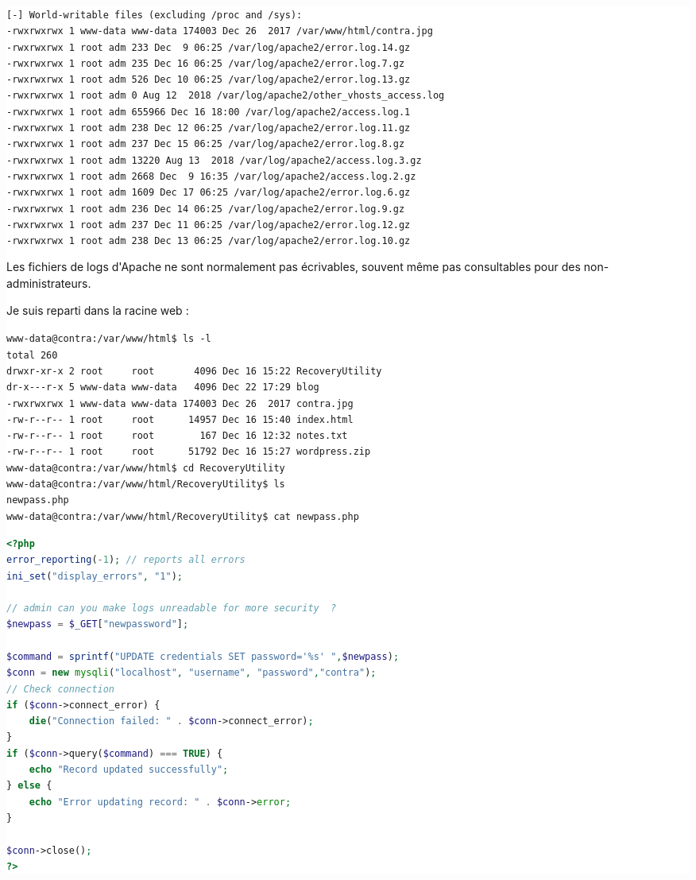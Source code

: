 ```plain
[-] World-writable files (excluding /proc and /sys):
-rwxrwxrwx 1 www-data www-data 174003 Dec 26  2017 /var/www/html/contra.jpg
-rwxrwxrwx 1 root adm 233 Dec  9 06:25 /var/log/apache2/error.log.14.gz
-rwxrwxrwx 1 root adm 235 Dec 16 06:25 /var/log/apache2/error.log.7.gz
-rwxrwxrwx 1 root adm 526 Dec 10 06:25 /var/log/apache2/error.log.13.gz
-rwxrwxrwx 1 root adm 0 Aug 12  2018 /var/log/apache2/other_vhosts_access.log
-rwxrwxrwx 1 root adm 655966 Dec 16 18:00 /var/log/apache2/access.log.1
-rwxrwxrwx 1 root adm 238 Dec 12 06:25 /var/log/apache2/error.log.11.gz
-rwxrwxrwx 1 root adm 237 Dec 15 06:25 /var/log/apache2/error.log.8.gz
-rwxrwxrwx 1 root adm 13220 Aug 13  2018 /var/log/apache2/access.log.3.gz
-rwxrwxrwx 1 root adm 2668 Dec  9 16:35 /var/log/apache2/access.log.2.gz
-rwxrwxrwx 1 root adm 1609 Dec 17 06:25 /var/log/apache2/error.log.6.gz
-rwxrwxrwx 1 root adm 236 Dec 14 06:25 /var/log/apache2/error.log.9.gz
-rwxrwxrwx 1 root adm 237 Dec 11 06:25 /var/log/apache2/error.log.12.gz
-rwxrwxrwx 1 root adm 238 Dec 13 06:25 /var/log/apache2/error.log.10.gz
```

Les fichiers de logs d'Apache ne sont normalement pas écrivables, souvent même pas consultables pour des non-administrateurs.  

Je suis reparti dans la racine web :  

```plain
www-data@contra:/var/www/html$ ls -l
total 260
drwxr-xr-x 2 root     root       4096 Dec 16 15:22 RecoveryUtility
dr-x---r-x 5 www-data www-data   4096 Dec 22 17:29 blog
-rwxrwxrwx 1 www-data www-data 174003 Dec 26  2017 contra.jpg
-rw-r--r-- 1 root     root      14957 Dec 16 15:40 index.html
-rw-r--r-- 1 root     root        167 Dec 16 12:32 notes.txt
-rw-r--r-- 1 root     root      51792 Dec 16 15:27 wordpress.zip
www-data@contra:/var/www/html$ cd RecoveryUtility
www-data@contra:/var/www/html/RecoveryUtility$ ls
newpass.php
www-data@contra:/var/www/html/RecoveryUtility$ cat newpass.php
```

```php
<?php
error_reporting(-1); // reports all errors
ini_set("display_errors", "1");

// admin can you make logs unreadable for more security  ?
$newpass = $_GET["newpassword"];

$command = sprintf("UPDATE credentials SET password='%s' ",$newpass);
$conn = new mysqli("localhost", "username", "password","contra");
// Check connection
if ($conn->connect_error) {
    die("Connection failed: " . $conn->connect_error);
}
if ($conn->query($command) === TRUE) {
    echo "Record updated successfully";
} else {
    echo "Error updating record: " . $conn->error;
}

$conn->close();
?>
```
